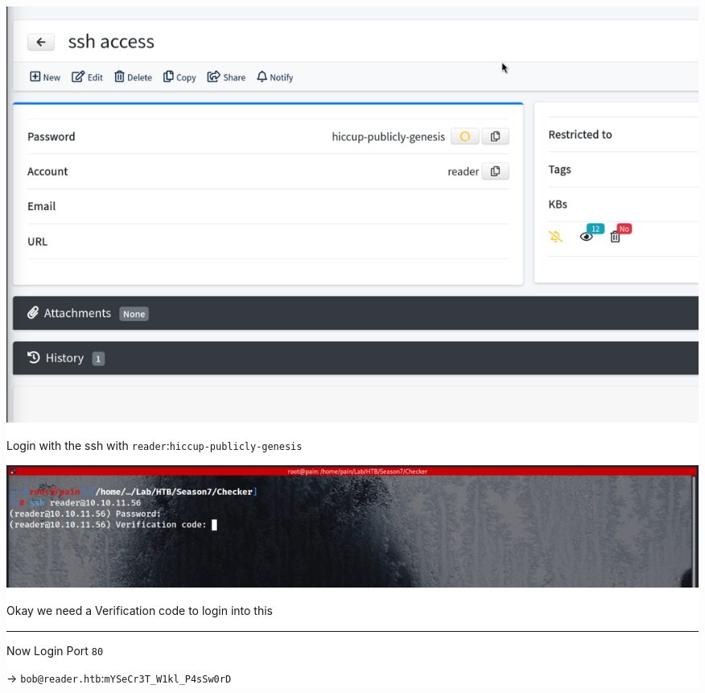 ![Screenshot 2025-02-25 at 12.09.35 AM.png](/assets/Images/HTB_Checker/Screenshot_2025-02-25_at_12.09.35_AM.png)

Login with the ssh with `reader`:`hiccup-publicly-genesis`

![Screenshot 2025-02-26 at 5.19.11 PM.png](/assets/Images/HTB_Checker/Screenshot_2025-02-26_at_5.19.11_PM.png)

Okay we need a Verification code to login into this 

---

Now Login Port `80`

→ `bob@reader.htb`:`mYSeCr3T_W1kl_P4sSw0rD`
